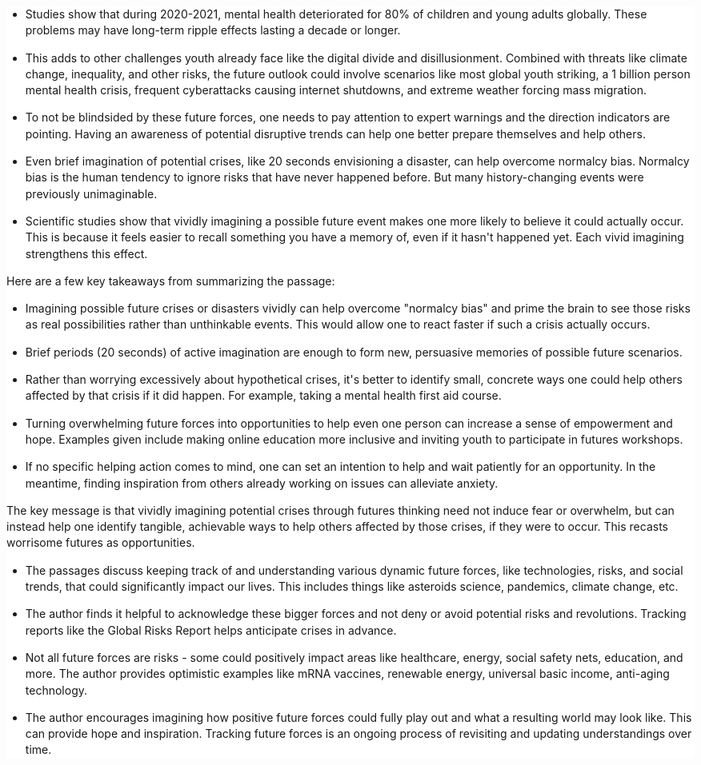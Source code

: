 - Studies show that during 2020-2021, mental health deteriorated for 80% of children and young adults globally. These problems may have long-term ripple effects lasting a decade or longer. 

- This adds to other challenges youth already face like the digital divide and disillusionment. Combined with threats like climate change, inequality, and other risks, the future outlook could involve scenarios like most global youth striking, a 1 billion person mental health crisis, frequent cyberattacks causing internet shutdowns, and extreme weather forcing mass migration.

- To not be blindsided by these future forces, one needs to pay attention to expert warnings and the direction indicators are pointing. Having an awareness of potential disruptive trends can help one better prepare themselves and help others. 

- Even brief imagination of potential crises, like 20 seconds envisioning a disaster, can help overcome normalcy bias. Normalcy bias is the human tendency to ignore risks that have never happened before. But many history-changing events were previously unimaginable. 

- Scientific studies show that vividly imagining a possible future event makes one more likely to believe it could actually occur. This is because it feels easier to recall something you have a memory of, even if it hasn't happened yet. Each vivid imagining strengthens this effect.

 Here are a few key takeaways from summarizing the passage:

- Imagining possible future crises or disasters vividly can help overcome "normalcy bias" and prime the brain to see those risks as real possibilities rather than unthinkable events. This would allow one to react faster if such a crisis actually occurs.

- Brief periods (20 seconds) of active imagination are enough to form new, persuasive memories of possible future scenarios. 

- Rather than worrying excessively about hypothetical crises, it's better to identify small, concrete ways one could help others affected by that crisis if it did happen. For example, taking a mental health first aid course.

- Turning overwhelming future forces into opportunities to help even one person can increase a sense of empowerment and hope. Examples given include making online education more inclusive and inviting youth to participate in futures workshops.  

- If no specific helping action comes to mind, one can set an intention to help and wait patiently for an opportunity. In the meantime, finding inspiration from others already working on issues can alleviate anxiety.

The key message is that vividly imagining potential crises through futures thinking need not induce fear or overwhelm, but can instead help one identify tangible, achievable ways to help others affected by those crises, if they were to occur. This recasts worrisome futures as opportunities.

- The passages discuss keeping track of and understanding various dynamic future forces, like technologies, risks, and social trends, that could significantly impact our lives. This includes things like asteroids science, pandemics, climate change, etc.

- The author finds it helpful to acknowledge these bigger forces and not deny or avoid potential risks and revolutions. Tracking reports like the Global Risks Report helps anticipate crises in advance. 

- Not all future forces are risks - some could positively impact areas like healthcare, energy, social safety nets, education, and more. The author provides optimistic examples like mRNA vaccines, renewable energy, universal basic income, anti-aging technology.

- The author encourages imagining how positive future forces could fully play out and what a resulting world may look like. This can provide hope and inspiration. Tracking future forces is an ongoing process of revisiting and updating understandings over time.
